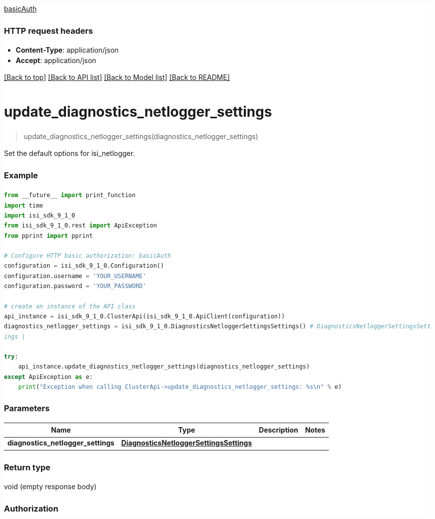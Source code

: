 [basicAuth](../README.md#basicAuth)

### HTTP request headers

 - **Content-Type**: application/json
 - **Accept**: application/json

[[Back to top]](#) [[Back to API list]](../README.md#documentation-for-api-endpoints) [[Back to Model list]](../README.md#documentation-for-models) [[Back to README]](../README.md)

# **update_diagnostics_netlogger_settings**
> update_diagnostics_netlogger_settings(diagnostics_netlogger_settings)



Set the default options for isi_netlogger.

### Example
```python
from __future__ import print_function
import time
import isi_sdk_9_1_0
from isi_sdk_9_1_0.rest import ApiException
from pprint import pprint

# Configure HTTP basic authorization: basicAuth
configuration = isi_sdk_9_1_0.Configuration()
configuration.username = 'YOUR_USERNAME'
configuration.password = 'YOUR_PASSWORD'

# create an instance of the API class
api_instance = isi_sdk_9_1_0.ClusterApi(isi_sdk_9_1_0.ApiClient(configuration))
diagnostics_netlogger_settings = isi_sdk_9_1_0.DiagnosticsNetloggerSettingsSettings() # DiagnosticsNetloggerSettingsSettings | 

try:
    api_instance.update_diagnostics_netlogger_settings(diagnostics_netlogger_settings)
except ApiException as e:
    print("Exception when calling ClusterApi->update_diagnostics_netlogger_settings: %s\n" % e)
```

### Parameters

Name | Type | Description  | Notes
------------- | ------------- | ------------- | -------------
 **diagnostics_netlogger_settings** | [**DiagnosticsNetloggerSettingsSettings**](DiagnosticsNetloggerSettingsSettings.md)|  | 

### Return type

void (empty response body)

### Authorization

